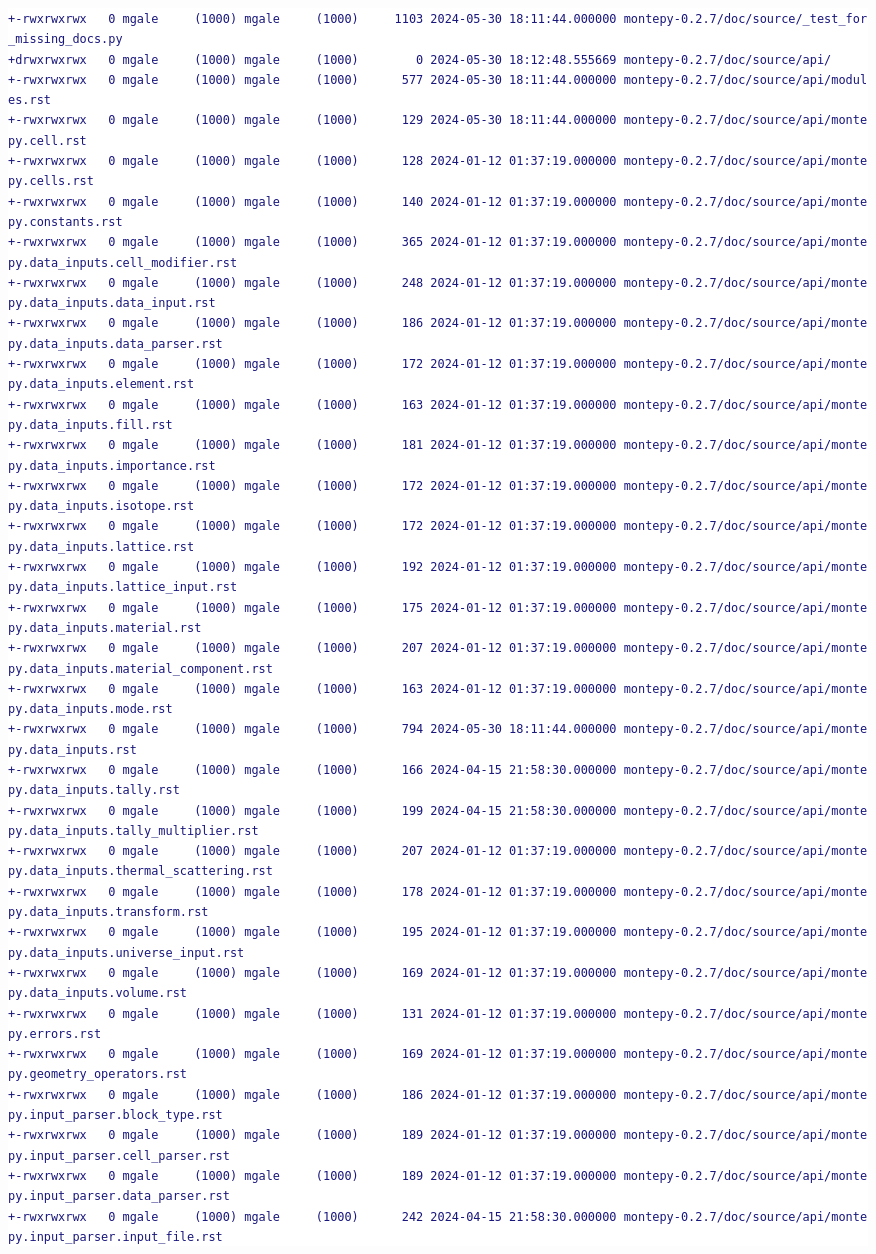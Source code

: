 ```diff
+-rwxrwxrwx   0 mgale     (1000) mgale     (1000)     1103 2024-05-30 18:11:44.000000 montepy-0.2.7/doc/source/_test_for_missing_docs.py
+drwxrwxrwx   0 mgale     (1000) mgale     (1000)        0 2024-05-30 18:12:48.555669 montepy-0.2.7/doc/source/api/
+-rwxrwxrwx   0 mgale     (1000) mgale     (1000)      577 2024-05-30 18:11:44.000000 montepy-0.2.7/doc/source/api/modules.rst
+-rwxrwxrwx   0 mgale     (1000) mgale     (1000)      129 2024-05-30 18:11:44.000000 montepy-0.2.7/doc/source/api/montepy.cell.rst
+-rwxrwxrwx   0 mgale     (1000) mgale     (1000)      128 2024-01-12 01:37:19.000000 montepy-0.2.7/doc/source/api/montepy.cells.rst
+-rwxrwxrwx   0 mgale     (1000) mgale     (1000)      140 2024-01-12 01:37:19.000000 montepy-0.2.7/doc/source/api/montepy.constants.rst
+-rwxrwxrwx   0 mgale     (1000) mgale     (1000)      365 2024-01-12 01:37:19.000000 montepy-0.2.7/doc/source/api/montepy.data_inputs.cell_modifier.rst
+-rwxrwxrwx   0 mgale     (1000) mgale     (1000)      248 2024-01-12 01:37:19.000000 montepy-0.2.7/doc/source/api/montepy.data_inputs.data_input.rst
+-rwxrwxrwx   0 mgale     (1000) mgale     (1000)      186 2024-01-12 01:37:19.000000 montepy-0.2.7/doc/source/api/montepy.data_inputs.data_parser.rst
+-rwxrwxrwx   0 mgale     (1000) mgale     (1000)      172 2024-01-12 01:37:19.000000 montepy-0.2.7/doc/source/api/montepy.data_inputs.element.rst
+-rwxrwxrwx   0 mgale     (1000) mgale     (1000)      163 2024-01-12 01:37:19.000000 montepy-0.2.7/doc/source/api/montepy.data_inputs.fill.rst
+-rwxrwxrwx   0 mgale     (1000) mgale     (1000)      181 2024-01-12 01:37:19.000000 montepy-0.2.7/doc/source/api/montepy.data_inputs.importance.rst
+-rwxrwxrwx   0 mgale     (1000) mgale     (1000)      172 2024-01-12 01:37:19.000000 montepy-0.2.7/doc/source/api/montepy.data_inputs.isotope.rst
+-rwxrwxrwx   0 mgale     (1000) mgale     (1000)      172 2024-01-12 01:37:19.000000 montepy-0.2.7/doc/source/api/montepy.data_inputs.lattice.rst
+-rwxrwxrwx   0 mgale     (1000) mgale     (1000)      192 2024-01-12 01:37:19.000000 montepy-0.2.7/doc/source/api/montepy.data_inputs.lattice_input.rst
+-rwxrwxrwx   0 mgale     (1000) mgale     (1000)      175 2024-01-12 01:37:19.000000 montepy-0.2.7/doc/source/api/montepy.data_inputs.material.rst
+-rwxrwxrwx   0 mgale     (1000) mgale     (1000)      207 2024-01-12 01:37:19.000000 montepy-0.2.7/doc/source/api/montepy.data_inputs.material_component.rst
+-rwxrwxrwx   0 mgale     (1000) mgale     (1000)      163 2024-01-12 01:37:19.000000 montepy-0.2.7/doc/source/api/montepy.data_inputs.mode.rst
+-rwxrwxrwx   0 mgale     (1000) mgale     (1000)      794 2024-05-30 18:11:44.000000 montepy-0.2.7/doc/source/api/montepy.data_inputs.rst
+-rwxrwxrwx   0 mgale     (1000) mgale     (1000)      166 2024-04-15 21:58:30.000000 montepy-0.2.7/doc/source/api/montepy.data_inputs.tally.rst
+-rwxrwxrwx   0 mgale     (1000) mgale     (1000)      199 2024-04-15 21:58:30.000000 montepy-0.2.7/doc/source/api/montepy.data_inputs.tally_multiplier.rst
+-rwxrwxrwx   0 mgale     (1000) mgale     (1000)      207 2024-01-12 01:37:19.000000 montepy-0.2.7/doc/source/api/montepy.data_inputs.thermal_scattering.rst
+-rwxrwxrwx   0 mgale     (1000) mgale     (1000)      178 2024-01-12 01:37:19.000000 montepy-0.2.7/doc/source/api/montepy.data_inputs.transform.rst
+-rwxrwxrwx   0 mgale     (1000) mgale     (1000)      195 2024-01-12 01:37:19.000000 montepy-0.2.7/doc/source/api/montepy.data_inputs.universe_input.rst
+-rwxrwxrwx   0 mgale     (1000) mgale     (1000)      169 2024-01-12 01:37:19.000000 montepy-0.2.7/doc/source/api/montepy.data_inputs.volume.rst
+-rwxrwxrwx   0 mgale     (1000) mgale     (1000)      131 2024-01-12 01:37:19.000000 montepy-0.2.7/doc/source/api/montepy.errors.rst
+-rwxrwxrwx   0 mgale     (1000) mgale     (1000)      169 2024-01-12 01:37:19.000000 montepy-0.2.7/doc/source/api/montepy.geometry_operators.rst
+-rwxrwxrwx   0 mgale     (1000) mgale     (1000)      186 2024-01-12 01:37:19.000000 montepy-0.2.7/doc/source/api/montepy.input_parser.block_type.rst
+-rwxrwxrwx   0 mgale     (1000) mgale     (1000)      189 2024-01-12 01:37:19.000000 montepy-0.2.7/doc/source/api/montepy.input_parser.cell_parser.rst
+-rwxrwxrwx   0 mgale     (1000) mgale     (1000)      189 2024-01-12 01:37:19.000000 montepy-0.2.7/doc/source/api/montepy.input_parser.data_parser.rst
+-rwxrwxrwx   0 mgale     (1000) mgale     (1000)      242 2024-04-15 21:58:30.000000 montepy-0.2.7/doc/source/api/montepy.input_parser.input_file.rst
```